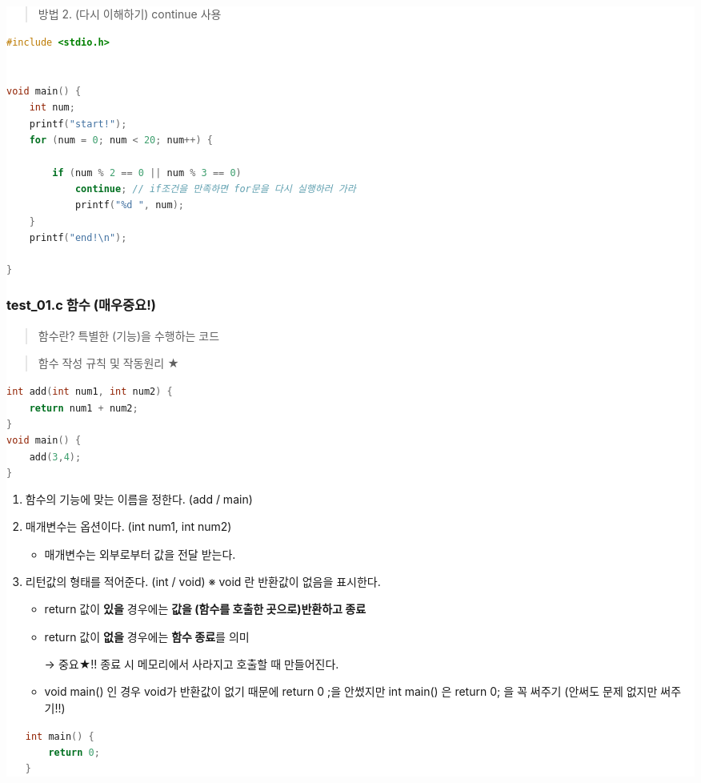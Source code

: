 > 방법 2. (다시 이해하기)  continue 사용 

```c
#include <stdio.h>


void main() {
	int num;
	printf("start!");
	for (num = 0; num < 20; num++) {
		
		if (num % 2 == 0 || num % 3 == 0) 
			continue; // if조건을 만족하면 for문을 다시 실행하러 가라 
			printf("%d ", num);	
	}
	printf("end!\n");

}

```



### test_01.c 함수 (매우중요!)

> 함수란? 특별한 (기능)을 수행하는 코드 

> 함수 작성 규칙 및 작동원리 ★

```c
int add(int num1, int num2) {
    return num1 + num2;
}
void main() {
    add(3,4);
}
```

1. 함수의 기능에 맞는 이름을 정한다.  (add / main)

2. 매개변수는 옵션이다. (int num1, int num2) 

   * 매개변수는 외부로부터 값을 전달 받는다.

3. 리턴값의 형태를 적어준다. (int / void) ※ void 란 반환값이 없음을 표시한다. 

   * return 값이 **있을** 경우에는 **값을 (함수를 호출한 곳으로)반환하고 종료**

   * return 값이 **없을** 경우에는 **함수 종료**를 의미 

     → 중요★!! 종료 시 메모리에서 사라지고 호출할 때 만들어진다. 

   * void main() 인 경우 void가 반환값이 없기 때문에 return 0 ;을 안썼지만
     int main() 은 return 0; 을 꼭 써주기 (안써도 문제 없지만 써주기!!) 

   ```c
   int main() {
       return 0; 
   }
   ```
